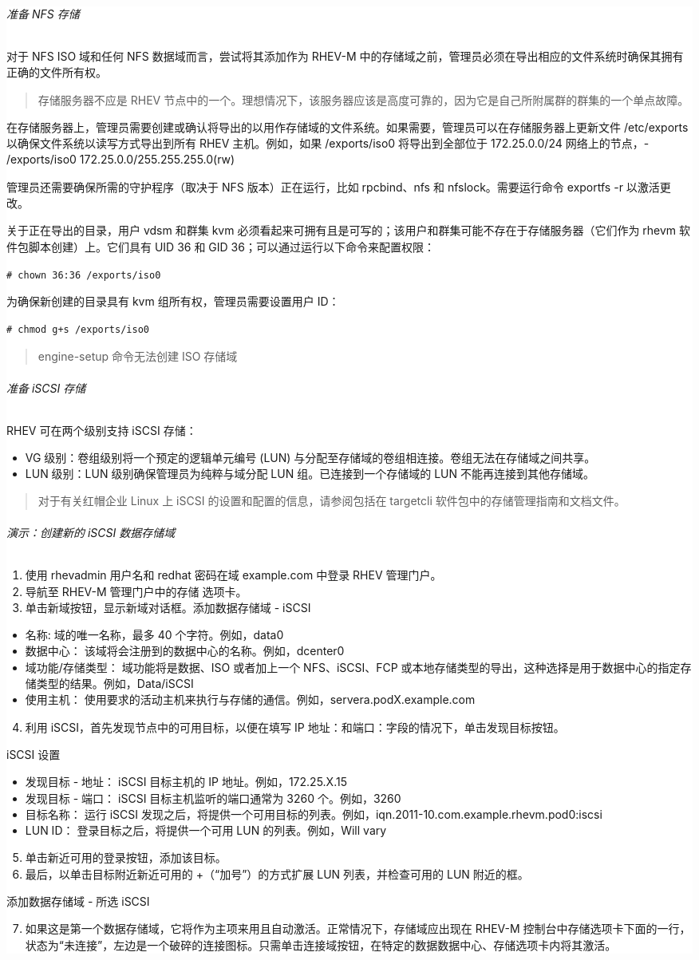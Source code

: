 ###### 准备 NFS 存储

对于 NFS ISO 域和任何 NFS 数据域而言，尝试将其添加作为 RHEV-M 中的存储域之前，管理员必须在导出相应的文件系统时确保其拥有正确的文件所有权。

> 存储服务器不应是 RHEV 节点中的一个。理想情况下，该服务器应该是高度可靠的，因为它是自己所附属群的群集的一个单点故障。

在存储服务器上，管理员需要创建或确认将导出的以用作存储域的文件系统。如果需要，管理员可以在存储服务器上更新文件 /etc/exports 以确保文件系统以读写方式导出到所有 RHEV 主机。例如，如果 /exports/iso0 将导出到全部位于 172.25.0.0/24 网络上的节点，- /exports/iso0  172.25.0.0/255.255.255.0(rw)

管理员还需要确保所需的守护程序（取决于 NFS 版本）正在运行，比如 rpcbind、nfs 和 nfslock。需要运行命令 exportfs -r 以激活更改。

关于正在导出的目录，用户 vdsm 和群集 kvm 必须看起来可拥有且是可写的；该用户和群集可能不存在于存储服务器（它们作为 rhevm 软件包脚本创建）上。它们具有 UID 36 和 GID 36；可以通过运行以下命令来配置权限：
  
```
# chown 36:36 /exports/iso0
```
    
为确保新创建的目录具有 kvm 组所有权，管理员需要设置用户 ID：

```
# chmod g+s /exports/iso0
```

> engine-setup 命令无法创建 ISO 存储域

###### 准备 iSCSI 存储

RHEV 可在两个级别支持 iSCSI 存储：

*    VG 级别：卷组级别将一个预定的逻辑单元编号 (LUN) 与分配至存储域的卷组相连接。卷组无法在存储域之间共享。
*    LUN 级别：LUN 级别确保管理员为纯粹与域分配 LUN 组。已连接到一个存储域的 LUN 不能再连接到其他存储域。

> 对于有关红帽企业 Linux 上 iSCSI 的设置和配置的信息，请参阅包括在 targetcli 软件包中的存储管理指南和文档文件。 

###### 演示：创建新的 iSCSI 数据存储域

1. 使用 rhevadmin 用户名和 redhat 密码在域 example.com 中登录 RHEV 管理门户。
2. 导航至 RHEV-M 管理门户中的存储 选项卡。
3. 单击新域按钮，显示新域对话框。添加数据存储域 - iSCSI 

*    名称: 域的唯一名称，最多 40 个字符。例如，data0
*    数据中心： 该域将会注册到的数据中心的名称。例如，dcenter0
*    域功能/存储类型： 域功能将是数据、ISO 或者加上一个 NFS、iSCSI、FCP 或本地存储类型的导出，这种选择是用于数据中心的指定存储类型的结果。例如，Data/iSCSI
*    使用主机： 使用要求的活动主机来执行与存储的通信。例如，servera.podX.example.com

4. 利用 iSCSI，首先发现节点中的可用目标，以便在填写 IP 地址：和端口：字段的情况下，单击发现目标按钮。

iSCSI 设置

*    发现目标 - 地址： iSCSI 目标主机的 IP 地址。例如，172.25.X.15
*    发现目标 - 端口： iSCSI 目标主机监听的端口通常为 3260 个。例如，3260
*    目标名称： 运行 iSCSI 发现之后，将提供一个可用目标的列表。例如，iqn.2011-10.com.example.rhevm.pod0:iscsi
*    LUN ID： 登录目标之后，将提供一个可用 LUN 的列表。例如，Will vary

5. 单击新近可用的登录按钮，添加该目标。
6. 最后，以单击目标附近新近可用的 +（“加号”）的方式扩展 LUN 列表，并检查可用的 LUN 附近的框。

添加数据存储域 - 所选 iSCSI

7. 如果这是第一个数据存储域，它将作为主项来用且自动激活。正常情况下，存储域应出现在 RHEV-M 控制台中存储选项卡下面的一行，状态为“未连接”，左边是一个破碎的连接图标。只需单击连接域按钮，在特定的数据数据中心、存储选项卡内将其激活。
